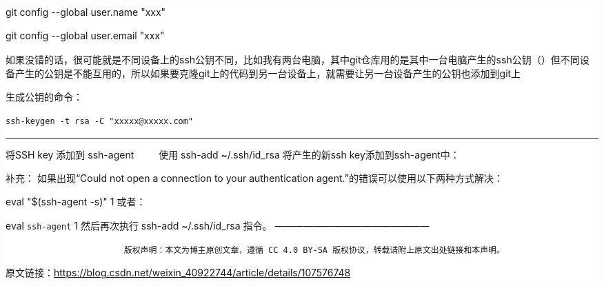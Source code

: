 git config --global user.name "xxx"

git config --global user.email "xxx"

如果没错的话，很可能就是不同设备上的ssh公钥不同，比如我有两台电脑，其中git仓库用的是其中一台电脑产生的ssh公钥（）但不同设备产生的公钥是不能互用的，所以如果要克隆git上的代码到另一台设备上，就需要让另一台设备产生的公钥也添加到git上

生成公钥的命令：

`ssh-keygen -t rsa -C "xxxxx@xxxxx.com"`


---
 将SSH key 添加到 ssh-agent
   使用 ssh-add ~/.ssh/id_rsa 将产生的新ssh key添加到ssh-agent中：

补充： 如果出现“Could not open a connection to your authentication agent.”的错误可以使用以下两种方式解决：

eval "$(ssh-agent -s)"
1
或者：

eval `ssh-agent`
1
然后再次执行 ssh-add ~/.ssh/id_rsa 指令。
————————————————

                            版权声明：本文为博主原创文章，遵循 CC 4.0 BY-SA 版权协议，转载请附上原文出处链接和本声明。
                        
原文链接：https://blog.csdn.net/weixin_40922744/article/details/107576748

